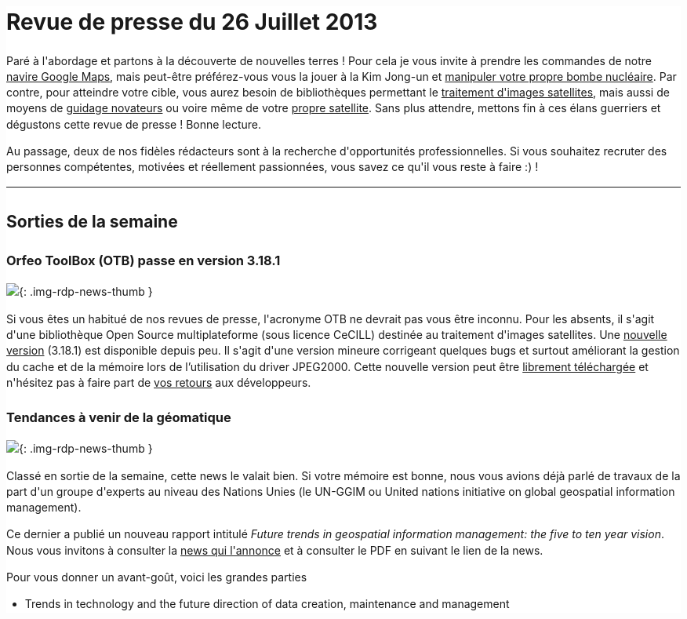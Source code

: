 # Revue de presse du 26 Juillet 2013

Paré à l'abordage et partons à la découverte de nouvelles terres ! Pour cela je vous invite à prendre les commandes de notre [navire Google Maps](#Applications-Google-Maps-2), mais peut-être préférez-vous vous la jouer à la Kim Jong-un et [manipuler votre propre bombe nucléaire](#Applications-Google-Maps-1). Par contre, pour atteindre votre cible, vous aurez besoin de bibliothèques permettant le [traitement d'images satellites](#Orfeo-ToolBox-OTB-passe-en-version-3-18-1), mais aussi de moyens de [guidage novateurs](#OpenPositioningSystem-ou-vers-le-remplacement-du-GPS-par-du-bricolage-citoyen) ou voire même de votre [propre satellite](#Pilotez-votre-propre-satellite). Sans plus attendre, mettons fin à ces élans guerriers et dégustons cette revue de presse ! Bonne lecture.

Au passage, deux de nos fidèles rédacteurs sont à la recherche d'opportunités professionnelles. Si vous souhaitez recruter des personnes compétentes, motivées et réellement passionnées, vous savez ce qu'il vous reste à faire :) !

----

## Sorties de la semaine


### Orfeo ToolBox (OTB) passe en version 3.18.1

![](https://cdn.geotribu.fr/img/logos-icones/logiciels_librairies/OrfeoToolBox_OTB.png){: .img-rdp-news-thumb }

Si vous êtes un habitué de nos revues de presse, l'acronyme OTB ne devrait pas vous être inconnu. Pour les absents, il s'agit d'une bibliothèque Open Source multiplateforme (sous licence CeCILL) destinée au traitement d'images satellites. Une [nouvelle version](http://blog.orfeo-toolbox.org/news/otb-3-18-1-released) (3.18.1) est disponible depuis peu. Il s'agit d'une version mineure corrigeant quelques bugs et surtout améliorant la gestion du cache et de la mémoire lors de l’utilisation du driver JPEG2000. Cette nouvelle version peut être [librement téléchargée](https://sourceforge.net/projects/orfeo-toolbox/) et n'hésitez pas à faire part de [vos retours](http://groups.google.com/group/otb-users) aux développeurs.


### Tendances à venir de la géomatique

![](https://cdn.geotribu.fr/img/logos-icones/entreprises_association/ONU.png){: .img-rdp-news-thumb }

Classé en sortie de la semaine, cette news le valait bien. Si votre mémoire est bonne, nous vous avions déjà parlé de travaux de la part d'un groupe d'experts au niveau des Nations Unies (le UN-GGIM ou United nations initiative on global geospatial information management).


Ce dernier a publié un nouveau rapport intitulé *Future trends in geospatial information management: the five to ten year vision*. Nous vous invitons à consulter la [news qui l'annonce](http://apb.directionsmag.com/entry/new-document-from-un-future-trends-in-geospatial-information-managemen/341659 "Tendances géomatiques") et à consulter le PDF en suivant le lien de la news.


Pour vous donner un avant-goût, voici les grandes parties


- Trends in technology and the future direction of data creation, maintenance and management
